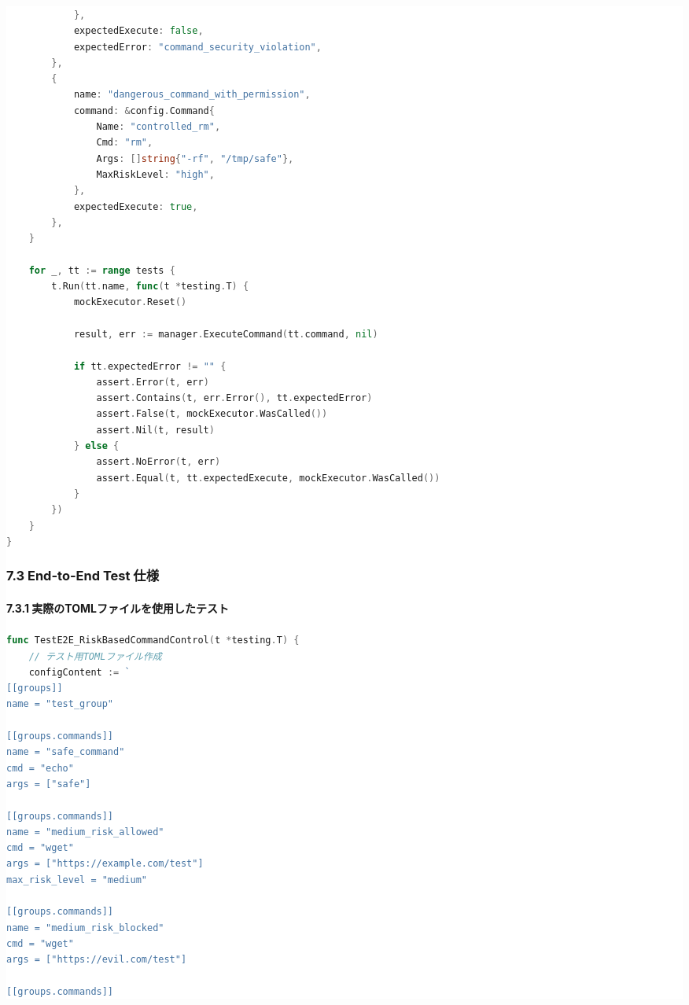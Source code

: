 ```go
            },
            expectedExecute: false,
            expectedError: "command_security_violation",
        },
        {
            name: "dangerous_command_with_permission",
            command: &config.Command{
                Name: "controlled_rm",
                Cmd: "rm",
                Args: []string{"-rf", "/tmp/safe"},
                MaxRiskLevel: "high",
            },
            expectedExecute: true,
        },
    }

    for _, tt := range tests {
        t.Run(tt.name, func(t *testing.T) {
            mockExecutor.Reset()

            result, err := manager.ExecuteCommand(tt.command, nil)

            if tt.expectedError != "" {
                assert.Error(t, err)
                assert.Contains(t, err.Error(), tt.expectedError)
                assert.False(t, mockExecutor.WasCalled())
                assert.Nil(t, result)
            } else {
                assert.NoError(t, err)
                assert.Equal(t, tt.expectedExecute, mockExecutor.WasCalled())
            }
        })
    }
}
```

### 7.3 End-to-End Test 仕様

#### 7.3.1 実際のTOMLファイルを使用したテスト
```go
func TestE2E_RiskBasedCommandControl(t *testing.T) {
    // テスト用TOMLファイル作成
    configContent := `
[[groups]]
name = "test_group"

[[groups.commands]]
name = "safe_command"
cmd = "echo"
args = ["safe"]

[[groups.commands]]
name = "medium_risk_allowed"
cmd = "wget"
args = ["https://example.com/test"]
max_risk_level = "medium"

[[groups.commands]]
name = "medium_risk_blocked"
cmd = "wget"
args = ["https://evil.com/test"]

[[groups.commands]]
```